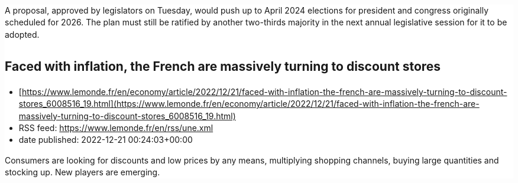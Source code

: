 A proposal, approved by legislators on Tuesday, would push up to April 2024 elections for president and congress originally scheduled for 2026. The plan must still be ratified by another two-thirds majority in the next annual legislative session for it to be adopted.

## Faced with inflation, the French are massively turning to discount stores
 - [https://www.lemonde.fr/en/economy/article/2022/12/21/faced-with-inflation-the-french-are-massively-turning-to-discount-stores_6008516_19.html](https://www.lemonde.fr/en/economy/article/2022/12/21/faced-with-inflation-the-french-are-massively-turning-to-discount-stores_6008516_19.html)
 - RSS feed: https://www.lemonde.fr/en/rss/une.xml
 - date published: 2022-12-21 00:24:03+00:00

Consumers are looking for discounts and low prices by any means, multiplying shopping channels, buying large quantities and stocking up. New players are emerging.

